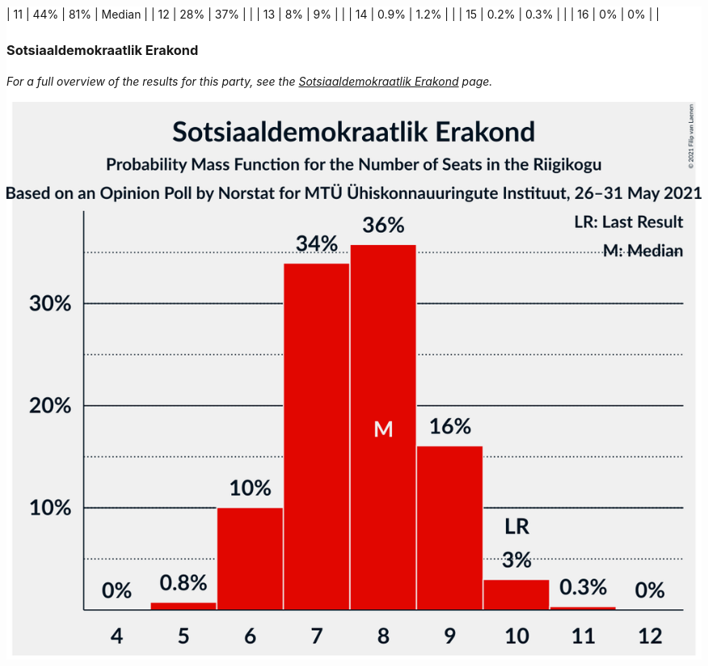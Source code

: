 | 11 | 44% | 81% | Median |
| 12 | 28% | 37% |  |
| 13 | 8% | 9% |  |
| 14 | 0.9% | 1.2% |  |
| 15 | 0.2% | 0.3% |  |
| 16 | 0% | 0% |  |

### Sotsiaaldemokraatlik Erakond

*For a full overview of the results for this party, see the [Sotsiaaldemokraatlik Erakond](party-sotsiaaldemokraatlikerakond.html) page.*

![Graph with seats probability mass function not yet produced](2021-05-31-Norstat-seats-pmf-sotsiaaldemokraatlikerakond.png "Seats Probability Mass Function")
